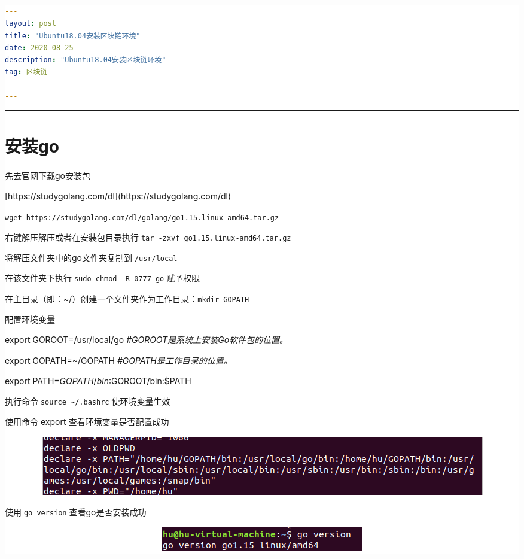 ```yaml
---
layout: post
title: "Ubuntu18.04安装区块链环境"
date: 2020-08-25 
description: "Ubuntu18.04安装区块链环境"
tag: 区块链 

---
```


------

# 安装go

先去官网下载go安装包

[https://studygolang.com/dl](https://studygolang.com/dl)

`wget https://studygolang.com/dl/golang/go1.15.linux-amd64.tar.gz`

右键解压解压或者在安装包目录执行 `tar -zxvf go1.15.linux-amd64.tar.gz`

将解压文件夹中的go文件夹复制到 `/usr/local` 

在该文件夹下执行 `sudo chmod -R 0777 go` 赋予权限

在主目录（即：~/）创建一个文件夹作为工作目录：`mkdir GOPATH`

配置环境变量

export GOROOT=/usr/local/go *#GOROOT是系统上安装Go软件包的位置。* 

export GOPATH=~/GOPATH *#GOPATH是工作目录的位置。*

 export PATH=$GOPATH/bin:$GOROOT/bin:$PATH

执行命令 `source ~/.bashrc` 使环境变量生效

使用命令 export 查看环境变量是否配置成功

<div align="center">
	<img src="/images/posts/Ubuntu18安装区块链环境\环境变量.png" />  
</div> 

使用 `go version` 查看go是否安装成功

<div align="center">
	<img src="/images/posts/Ubuntu18安装区块链环境\go安装成功.png" />  
</div> 
